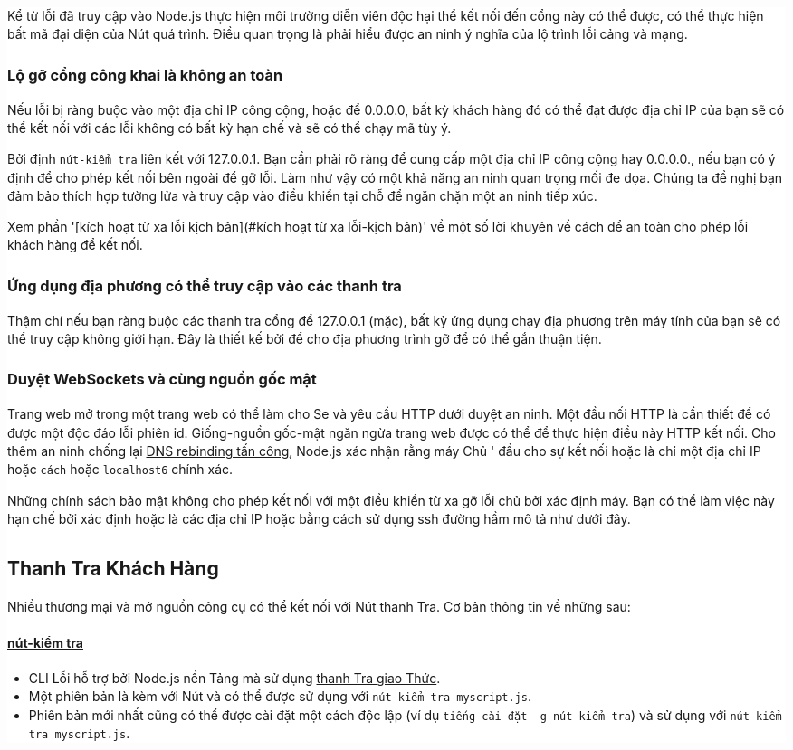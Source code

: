 Kể từ lỗi đã truy cập vào Node.js thực hiện môi trường
diễn viên độc hại thể kết nối đến cổng này có thể được, có thể thực hiện bất
mã đại diện của Nút quá trình. Điều quan trọng là phải hiểu được an ninh
ý nghĩa của lộ trình lỗi cảng và mạng.

### Lộ gỡ cổng công khai là không an toàn

Nếu lỗi bị ràng buộc vào một địa chỉ IP công cộng, hoặc để 0.0.0.0, bất kỳ khách hàng đó
có thể đạt được địa chỉ IP của bạn sẽ có thể kết nối với các lỗi không có bất kỳ
hạn chế và sẽ có thể chạy mã tùy ý.

Bởi định `nút-kiểm tra` liên kết với 127.0.0.1. Bạn cần phải rõ ràng để cung cấp một
địa chỉ IP công cộng hay 0.0.0.0., nếu bạn có ý định để cho phép kết nối bên ngoài
để gỡ lỗi. Làm như vậy có một khả năng an ninh quan trọng
mối đe dọa. Chúng ta đề nghị bạn đảm bảo thích hợp tường lửa và truy cập vào điều khiển tại chỗ
để ngăn chặn một an ninh tiếp xúc.

Xem phần '[kích hoạt từ xa lỗi kịch bản](#kích hoạt từ xa lỗi-kịch bản)' về một số lời khuyên về cách
để an toàn cho phép lỗi khách hàng để kết nối.

### Ứng dụng địa phương có thể truy cập vào các thanh tra

Thậm chí nếu bạn ràng buộc các thanh tra cổng để 127.0.0.1 (mặc), bất kỳ ứng dụng
chạy địa phương trên máy tính của bạn sẽ có thể truy cập không giới hạn. Đây là thiết kế bởi
để cho địa phương trình gỡ để có thể gắn thuận tiện.

### Duyệt WebSockets và cùng nguồn gốc mật

Trang web mở trong một trang web có thể làm cho Se và yêu cầu HTTP dưới
duyệt an ninh. Một đầu nối HTTP là cần thiết để có được một
độc đáo lỗi phiên id. Giống-nguồn gốc-mật ngăn ngừa trang web được
có thể để thực hiện điều này HTTP kết nối. Cho thêm an ninh chống lại
[DNS rebinding tấn công](https://en.wikipedia.org/wiki/DNS_rebinding), Node.js
xác nhận rằng máy Chủ ' đầu cho sự kết nối hoặc là
chỉ một địa chỉ IP hoặc `cách` hoặc `localhost6` chính xác.

Những chính sách bảo mật không cho phép kết nối với một điều khiển từ xa gỡ lỗi chủ bởi
xác định máy. Bạn có thể làm việc này hạn chế bởi xác định
hoặc là các địa chỉ IP hoặc bằng cách sử dụng ssh đường hầm mô tả như dưới đây.

## Thanh Tra Khách Hàng

Nhiều thương mại và mở nguồn công cụ có thể kết nối với Nút thanh Tra. Cơ bản
thông tin về những sau:

#### [nút-kiểm tra](https://github.com/nodejs/node-inspect)

* CLI Lỗi hỗ trợ bởi Node.js nền Tảng mà sử dụng [thanh Tra giao Thức][].
* Một phiên bản là kèm với Nút và có thể được sử dụng với `nút kiểm tra myscript.js`.
* Phiên bản mới nhất cũng có thể được cài đặt một cách độc lập (ví dụ `tiếng cài đặt -g nút-kiểm tra`)
và sử dụng với `nút-kiểm tra myscript.js`.


[Thanh tra giao Thức]: https://chromedevtools.github.io/debugger-protocol-viewer/v8/
[Điều khiển]: https://tools.ietf.org/html/rfc4122